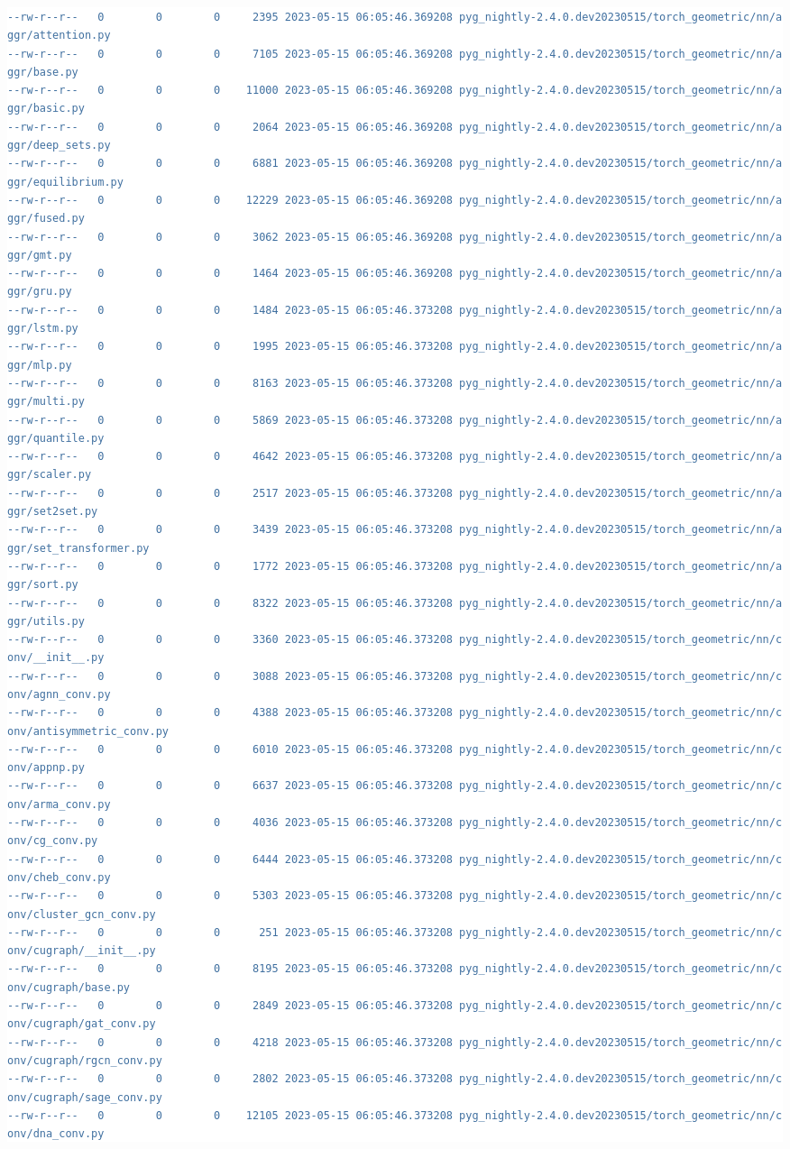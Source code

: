 ```diff
--rw-r--r--   0        0        0     2395 2023-05-15 06:05:46.369208 pyg_nightly-2.4.0.dev20230515/torch_geometric/nn/aggr/attention.py
--rw-r--r--   0        0        0     7105 2023-05-15 06:05:46.369208 pyg_nightly-2.4.0.dev20230515/torch_geometric/nn/aggr/base.py
--rw-r--r--   0        0        0    11000 2023-05-15 06:05:46.369208 pyg_nightly-2.4.0.dev20230515/torch_geometric/nn/aggr/basic.py
--rw-r--r--   0        0        0     2064 2023-05-15 06:05:46.369208 pyg_nightly-2.4.0.dev20230515/torch_geometric/nn/aggr/deep_sets.py
--rw-r--r--   0        0        0     6881 2023-05-15 06:05:46.369208 pyg_nightly-2.4.0.dev20230515/torch_geometric/nn/aggr/equilibrium.py
--rw-r--r--   0        0        0    12229 2023-05-15 06:05:46.369208 pyg_nightly-2.4.0.dev20230515/torch_geometric/nn/aggr/fused.py
--rw-r--r--   0        0        0     3062 2023-05-15 06:05:46.369208 pyg_nightly-2.4.0.dev20230515/torch_geometric/nn/aggr/gmt.py
--rw-r--r--   0        0        0     1464 2023-05-15 06:05:46.369208 pyg_nightly-2.4.0.dev20230515/torch_geometric/nn/aggr/gru.py
--rw-r--r--   0        0        0     1484 2023-05-15 06:05:46.373208 pyg_nightly-2.4.0.dev20230515/torch_geometric/nn/aggr/lstm.py
--rw-r--r--   0        0        0     1995 2023-05-15 06:05:46.373208 pyg_nightly-2.4.0.dev20230515/torch_geometric/nn/aggr/mlp.py
--rw-r--r--   0        0        0     8163 2023-05-15 06:05:46.373208 pyg_nightly-2.4.0.dev20230515/torch_geometric/nn/aggr/multi.py
--rw-r--r--   0        0        0     5869 2023-05-15 06:05:46.373208 pyg_nightly-2.4.0.dev20230515/torch_geometric/nn/aggr/quantile.py
--rw-r--r--   0        0        0     4642 2023-05-15 06:05:46.373208 pyg_nightly-2.4.0.dev20230515/torch_geometric/nn/aggr/scaler.py
--rw-r--r--   0        0        0     2517 2023-05-15 06:05:46.373208 pyg_nightly-2.4.0.dev20230515/torch_geometric/nn/aggr/set2set.py
--rw-r--r--   0        0        0     3439 2023-05-15 06:05:46.373208 pyg_nightly-2.4.0.dev20230515/torch_geometric/nn/aggr/set_transformer.py
--rw-r--r--   0        0        0     1772 2023-05-15 06:05:46.373208 pyg_nightly-2.4.0.dev20230515/torch_geometric/nn/aggr/sort.py
--rw-r--r--   0        0        0     8322 2023-05-15 06:05:46.373208 pyg_nightly-2.4.0.dev20230515/torch_geometric/nn/aggr/utils.py
--rw-r--r--   0        0        0     3360 2023-05-15 06:05:46.373208 pyg_nightly-2.4.0.dev20230515/torch_geometric/nn/conv/__init__.py
--rw-r--r--   0        0        0     3088 2023-05-15 06:05:46.373208 pyg_nightly-2.4.0.dev20230515/torch_geometric/nn/conv/agnn_conv.py
--rw-r--r--   0        0        0     4388 2023-05-15 06:05:46.373208 pyg_nightly-2.4.0.dev20230515/torch_geometric/nn/conv/antisymmetric_conv.py
--rw-r--r--   0        0        0     6010 2023-05-15 06:05:46.373208 pyg_nightly-2.4.0.dev20230515/torch_geometric/nn/conv/appnp.py
--rw-r--r--   0        0        0     6637 2023-05-15 06:05:46.373208 pyg_nightly-2.4.0.dev20230515/torch_geometric/nn/conv/arma_conv.py
--rw-r--r--   0        0        0     4036 2023-05-15 06:05:46.373208 pyg_nightly-2.4.0.dev20230515/torch_geometric/nn/conv/cg_conv.py
--rw-r--r--   0        0        0     6444 2023-05-15 06:05:46.373208 pyg_nightly-2.4.0.dev20230515/torch_geometric/nn/conv/cheb_conv.py
--rw-r--r--   0        0        0     5303 2023-05-15 06:05:46.373208 pyg_nightly-2.4.0.dev20230515/torch_geometric/nn/conv/cluster_gcn_conv.py
--rw-r--r--   0        0        0      251 2023-05-15 06:05:46.373208 pyg_nightly-2.4.0.dev20230515/torch_geometric/nn/conv/cugraph/__init__.py
--rw-r--r--   0        0        0     8195 2023-05-15 06:05:46.373208 pyg_nightly-2.4.0.dev20230515/torch_geometric/nn/conv/cugraph/base.py
--rw-r--r--   0        0        0     2849 2023-05-15 06:05:46.373208 pyg_nightly-2.4.0.dev20230515/torch_geometric/nn/conv/cugraph/gat_conv.py
--rw-r--r--   0        0        0     4218 2023-05-15 06:05:46.373208 pyg_nightly-2.4.0.dev20230515/torch_geometric/nn/conv/cugraph/rgcn_conv.py
--rw-r--r--   0        0        0     2802 2023-05-15 06:05:46.373208 pyg_nightly-2.4.0.dev20230515/torch_geometric/nn/conv/cugraph/sage_conv.py
--rw-r--r--   0        0        0    12105 2023-05-15 06:05:46.373208 pyg_nightly-2.4.0.dev20230515/torch_geometric/nn/conv/dna_conv.py
```